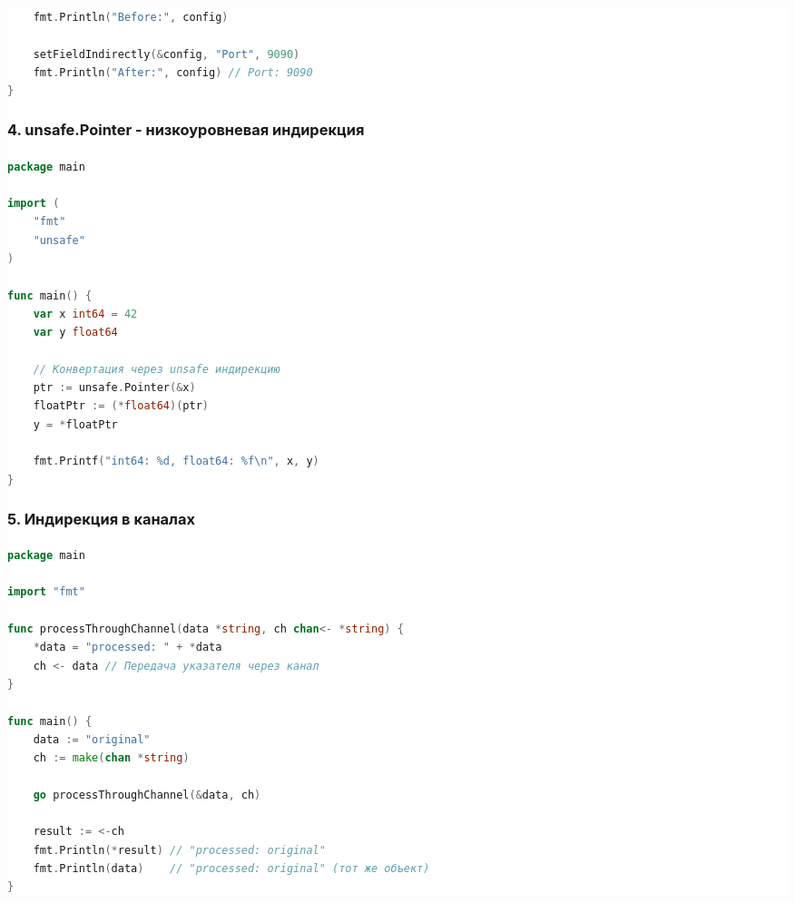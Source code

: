 ```go
    fmt.Println("Before:", config)
    
    setFieldIndirectly(&config, "Port", 9090)
    fmt.Println("After:", config) // Port: 9090
}
```

### 4. unsafe.Pointer - низкоуровневая индирекция

```go
package main

import (
    "fmt"
    "unsafe"
)

func main() {
    var x int64 = 42
    var y float64
    
    // Конвертация через unsafe индирекцию
    ptr := unsafe.Pointer(&x)
    floatPtr := (*float64)(ptr)
    y = *floatPtr
    
    fmt.Printf("int64: %d, float64: %f\n", x, y)
}
```

### 5. Индирекция в каналах

```go
package main

import "fmt"

func processThroughChannel(data *string, ch chan<- *string) {
    *data = "processed: " + *data
    ch <- data // Передача указателя через канал
}

func main() {
    data := "original"
    ch := make(chan *string)
    
    go processThroughChannel(&data, ch)
    
    result := <-ch
    fmt.Println(*result) // "processed: original"
    fmt.Println(data)    // "processed: original" (тот же объект)
}
```
